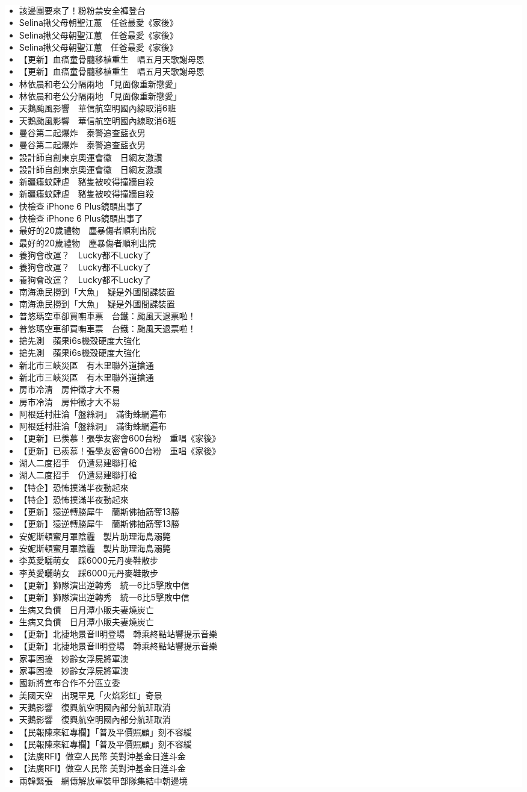 * 該邊團要來了！粉粉禁安全褲登台
* Selina揪父母朝聖江蕙　任爸最愛《家後》
* Selina揪父母朝聖江蕙　任爸最愛《家後》
* Selina揪父母朝聖江蕙　任爸最愛《家後》
* 【更新】血癌童骨髓移植重生　唱五月天歌謝母恩
* 【更新】血癌童骨髓移植重生　唱五月天歌謝母恩
* 林依晨和老公分隔兩地  「見面像重新戀愛」
* 林依晨和老公分隔兩地  「見面像重新戀愛」
* 天鵝颱風影響　華信航空明國內線取消6班
* 天鵝颱風影響　華信航空明國內線取消6班
* 曼谷第二起爆炸　泰警追查藍衣男
* 曼谷第二起爆炸　泰警追查藍衣男
* 設計師自創東京奧運會徽　日網友激讚
* 設計師自創東京奧運會徽　日網友激讚
* 新疆瘧蚊肆虐　豬隻被咬得撞牆自殺
* 新疆瘧蚊肆虐　豬隻被咬得撞牆自殺
* 快檢查  iPhone 6 Plus鏡頭出事了
* 快檢查  iPhone 6 Plus鏡頭出事了
* 最好的20歲禮物　塵暴傷者順利出院
* 最好的20歲禮物　塵暴傷者順利出院
* 養狗會改運？　Lucky都不Lucky了
* 養狗會改運？　Lucky都不Lucky了
* 養狗會改運？　Lucky都不Lucky了
* 南海漁民撈到「大魚」　疑是外國間諜裝置
* 南海漁民撈到「大魚」　疑是外國間諜裝置
* 普悠瑪空車卻買嘸車票　台鐵：颱風天退票啦！
* 普悠瑪空車卻買嘸車票　台鐵：颱風天退票啦！
* 搶先測　蘋果i6s機殼硬度大強化
* 搶先測　蘋果i6s機殼硬度大強化
* 新北市三峽災區　有木里聯外道搶通
* 新北市三峽災區　有木里聯外道搶通
* 房市冷清　房仲徵才大不易
* 房市冷清　房仲徵才大不易
* 阿根廷村莊淪「盤絲洞」　滿街蛛網遍布
* 阿根廷村莊淪「盤絲洞」　滿街蛛網遍布
* 【更新】已羨慕！張學友密會600台粉　重唱《家後》
* 【更新】已羨慕！張學友密會600台粉　重唱《家後》
* 湖人二度招手　仍遭易建聯打槍
* 湖人二度招手　仍遭易建聯打槍
* 【特企】恐怖撲滿半夜動起來
* 【特企】恐怖撲滿半夜動起來
* 【更新】猿逆轉勝犀牛　蘭斯佛抽筋奪13勝
* 【更新】猿逆轉勝犀牛　蘭斯佛抽筋奪13勝
* 安妮斯頓蜜月罩陰霾　製片助理海島溺斃
* 安妮斯頓蜜月罩陰霾　製片助理海島溺斃
* 李英愛曬萌女　踩6000元丹麥鞋散步
* 李英愛曬萌女　踩6000元丹麥鞋散步
*  【更新】獅隊演出逆轉秀　統一6比5擊敗中信
*  【更新】獅隊演出逆轉秀　統一6比5擊敗中信
* 生病又負債　日月潭小販夫妻燒炭亡
* 生病又負債　日月潭小販夫妻燒炭亡
* 【更新】北捷地景音Ⅱ明登場　轉乘終點站響提示音樂
* 【更新】北捷地景音Ⅱ明登場　轉乘終點站響提示音樂
* 家事困擾　妙齡女浮屍將軍澳
* 家事困擾　妙齡女浮屍將軍澳
* 國新將宣布合作不分區立委
* 美國天空　出現罕見「火焰彩虹」奇景
* 天鵝影響　復興航空明國內部分航班取消
* 天鵝影響　復興航空明國內部分航班取消
* 【民報陳來紅專欄】「普及平價照顧」刻不容緩
* 【民報陳來紅專欄】「普及平價照顧」刻不容緩
* 【法廣RFI】做空人民幣 美對沖基金日進斗金
* 【法廣RFI】做空人民幣 美對沖基金日進斗金
* 兩韓緊張　網傳解放軍裝甲部隊集結中朝邊境